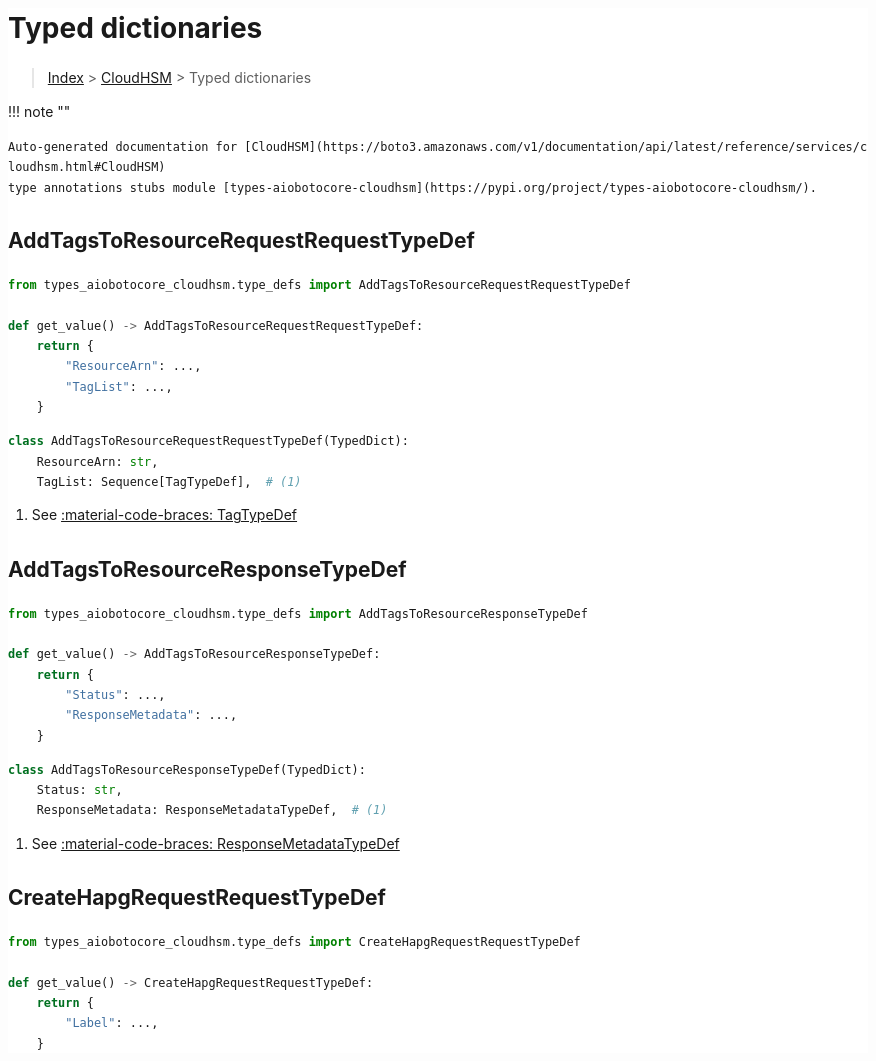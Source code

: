 # Typed dictionaries

> [Index](../README.md) > [CloudHSM](./README.md) > Typed dictionaries

!!! note ""

    Auto-generated documentation for [CloudHSM](https://boto3.amazonaws.com/v1/documentation/api/latest/reference/services/cloudhsm.html#CloudHSM)
    type annotations stubs module [types-aiobotocore-cloudhsm](https://pypi.org/project/types-aiobotocore-cloudhsm/).

## AddTagsToResourceRequestRequestTypeDef

```python title="Usage Example"
from types_aiobotocore_cloudhsm.type_defs import AddTagsToResourceRequestRequestTypeDef

def get_value() -> AddTagsToResourceRequestRequestTypeDef:
    return {
        "ResourceArn": ...,
        "TagList": ...,
    }
```

```python title="Definition"
class AddTagsToResourceRequestRequestTypeDef(TypedDict):
    ResourceArn: str,
    TagList: Sequence[TagTypeDef],  # (1)
```

1. See [:material-code-braces: TagTypeDef](./type_defs.md#tagtypedef) 
## AddTagsToResourceResponseTypeDef

```python title="Usage Example"
from types_aiobotocore_cloudhsm.type_defs import AddTagsToResourceResponseTypeDef

def get_value() -> AddTagsToResourceResponseTypeDef:
    return {
        "Status": ...,
        "ResponseMetadata": ...,
    }
```

```python title="Definition"
class AddTagsToResourceResponseTypeDef(TypedDict):
    Status: str,
    ResponseMetadata: ResponseMetadataTypeDef,  # (1)
```

1. See [:material-code-braces: ResponseMetadataTypeDef](./type_defs.md#responsemetadatatypedef) 
## CreateHapgRequestRequestTypeDef

```python title="Usage Example"
from types_aiobotocore_cloudhsm.type_defs import CreateHapgRequestRequestTypeDef

def get_value() -> CreateHapgRequestRequestTypeDef:
    return {
        "Label": ...,
    }
```
